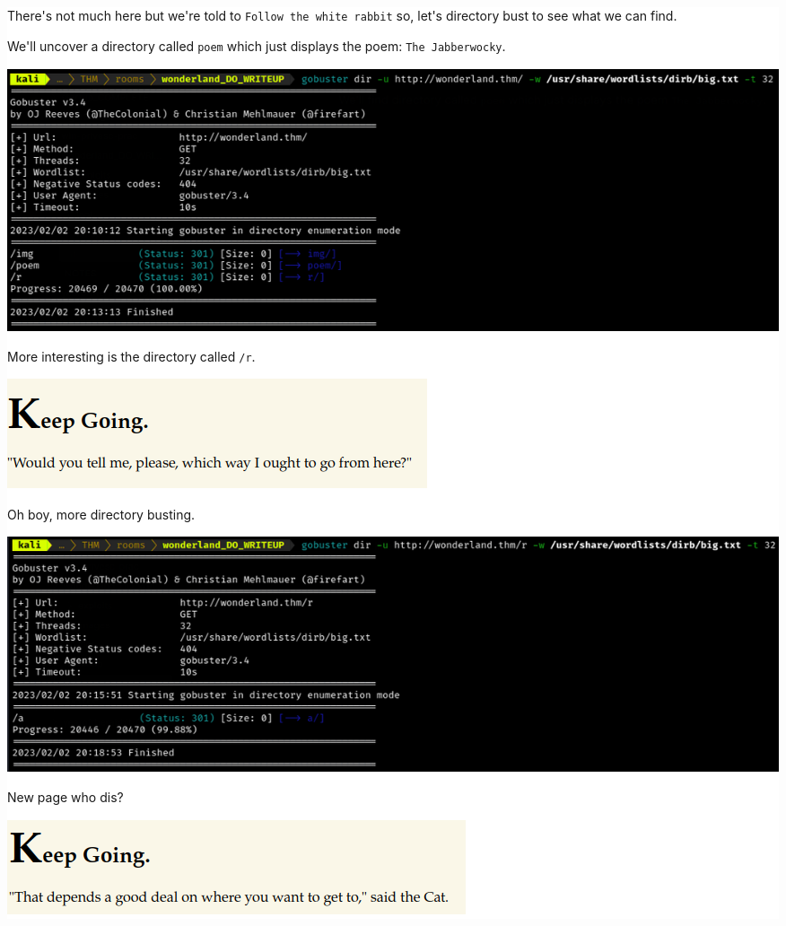 There's not much here but we're told to `Follow the white rabbit` so, let's directory bust to see what we can find.

We'll uncover a directory called `poem` which just displays the poem: `The Jabberwocky`. 

![[wonderland_03.png]](https://raw.githubusercontent.com/ToasterMouse/WriteupsAndCTFs/main/TryHackMe/Wonderland/images/wonderland_03.png)

More interesting is the directory called `/r`. 

![[wonderland_04.png]](https://raw.githubusercontent.com/ToasterMouse/WriteupsAndCTFs/main/TryHackMe/Wonderland/images/wonderland_04.png)

Oh boy, more directory busting.

![[wonderland_05.png]](https://raw.githubusercontent.com/ToasterMouse/WriteupsAndCTFs/main/TryHackMe/Wonderland/images/wonderland_05.png)

New page who dis?

![[wonderland_06.png]](https://raw.githubusercontent.com/ToasterMouse/WriteupsAndCTFs/main/TryHackMe/Wonderland/images/wonderland_06.png)
